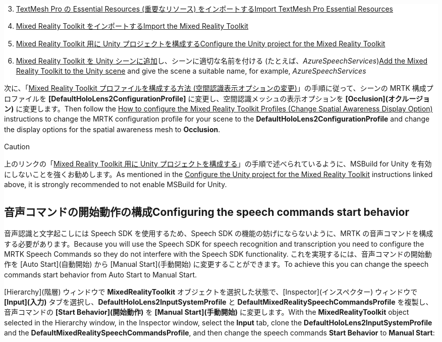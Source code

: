 3. [<span data-ttu-id="2723a-126">TextMesh Pro の Essential Resources (重要なリソース) をインポートする</span><span class="sxs-lookup"><span data-stu-id="2723a-126">Import TextMesh Pro Essential Resources</span></span>](mrlearning-base-ch1.md#import-textmesh-pro-essential-resources)

4. [<span data-ttu-id="2723a-127">Mixed Reality Toolkit をインポートする</span><span class="sxs-lookup"><span data-stu-id="2723a-127">Import the Mixed Reality Toolkit</span></span>](mrlearning-base-ch1.md#import-the-mixed-reality-toolkit)

5. [<span data-ttu-id="2723a-128">Mixed Reality Toolkit 用に Unity プロジェクトを構成する</span><span class="sxs-lookup"><span data-stu-id="2723a-128">Configure the Unity project for the Mixed Reality Toolkit</span></span>](mrlearning-base-ch1.md#configure-the-unity-project-for-the-mixed-reality-toolkit)

6. <span data-ttu-id="2723a-129">[Mixed Reality Toolkit を Unity シーンに追加](mrlearning-base-ch1.md#configure-the-mixed-reality-toolkit)し、シーンに適切な名前を付ける (たとえば、*AzureSpeechServices*)</span><span class="sxs-lookup"><span data-stu-id="2723a-129">[Add the Mixed Reality Toolkit to the Unity scene](mrlearning-base-ch1.md#configure-the-mixed-reality-toolkit) and give the scene a suitable name, for example, *AzureSpeechServices*</span></span>

<span data-ttu-id="2723a-130">次に、「[Mixed Reality Toolkit プロファイルを構成する方法 (空間認識表示オプションの変更)](mrlearning-base-ch2.md#how-to-configure-the-mixed-reality-toolkit-profiles-change-spatial-awareness-display-option)」の手順に従って、シーンの MRTK 構成プロファイルを **[DefaultHoloLens2ConfigurationProfile]** に変更し、空間認識メッシュの表示オプションを **[Occlusion]\(オクルージョン\)** に変更します。</span><span class="sxs-lookup"><span data-stu-id="2723a-130">Then follow the [How to configure the Mixed Reality Toolkit Profiles (Change Spatial Awareness Display Option)](mrlearning-base-ch2.md#how-to-configure-the-mixed-reality-toolkit-profiles-change-spatial-awareness-display-option) instructions to change the MRTK configuration profile for your scene to the **DefaultHoloLens2ConfigurationProfile** and change the display options for the spatial awareness mesh to **Occlusion**.</span></span>

> [!CAUTION]
> <span data-ttu-id="2723a-131">上のリンクの「[Mixed Reality Toolkit 用に Unity プロジェクトを構成する](mrlearning-base-ch1.md#configure-the-unity-project-for-the-mixed-reality-toolkit)」の手順で述べられているように、MSBuild for Unity を有効にしないことを強くお勧めします。</span><span class="sxs-lookup"><span data-stu-id="2723a-131">As mentioned in the [Configure the Unity project for the Mixed Reality Toolkit](mrlearning-base-ch1.md#configure-the-unity-project-for-the-mixed-reality-toolkit) instructions linked above, it is strongly recommended to not enable MSBuild for Unity.</span></span>

## <a name="configuring-the-speech-commands-start-behavior"></a><span data-ttu-id="2723a-132">音声コマンドの開始動作の構成</span><span class="sxs-lookup"><span data-stu-id="2723a-132">Configuring the speech commands start behavior</span></span>

<span data-ttu-id="2723a-133">音声認識と文字起こしには Speech SDK を使用するため、Speech SDK の機能の妨げにならないように、MRTK の音声コマンドを構成する必要があります。</span><span class="sxs-lookup"><span data-stu-id="2723a-133">Because you will use the Speech SDK for speech recognition and transcription you need to configure the MRTK Speech Commands so they do not interfere with the Speech SDK functionality.</span></span> <span data-ttu-id="2723a-134">これを実現するには、音声コマンドの開始動作を [Auto Start]\(自動開始\) から [Manual Start]\(手動開始\) に変更することができます。</span><span class="sxs-lookup"><span data-stu-id="2723a-134">To achieve this you can change the speech commands start behavior from Auto Start to Manual Start.</span></span>

<span data-ttu-id="2723a-135">[Hierarchy]\(階層\) ウィンドウで **MixedRealityToolkit** オブジェクトを選択した状態で、[Inspector]\(インスペクター\) ウィンドウで **[Input]\(入力\)** タブを選択し、**DefaultHoloLens2InputSystemProfile** と **DefaultMixedRealitySpeechCommandsProfile** を複製し、音声コマンドの **[Start Behavior]\(開始動作\)** を **[Manual Start]\(手動開始\)** に変更します。</span><span class="sxs-lookup"><span data-stu-id="2723a-135">With the **MixedRealityToolkit** object selected in the Hierarchy window, in the Inspector window, select the **Input** tab, clone the **DefaultHoloLens2InputSystemProfile** and the **DefaultMixedRealitySpeechCommandsProfile**, and then change the speech commands **Start Behavior** to **Manual Start**:</span></span>
